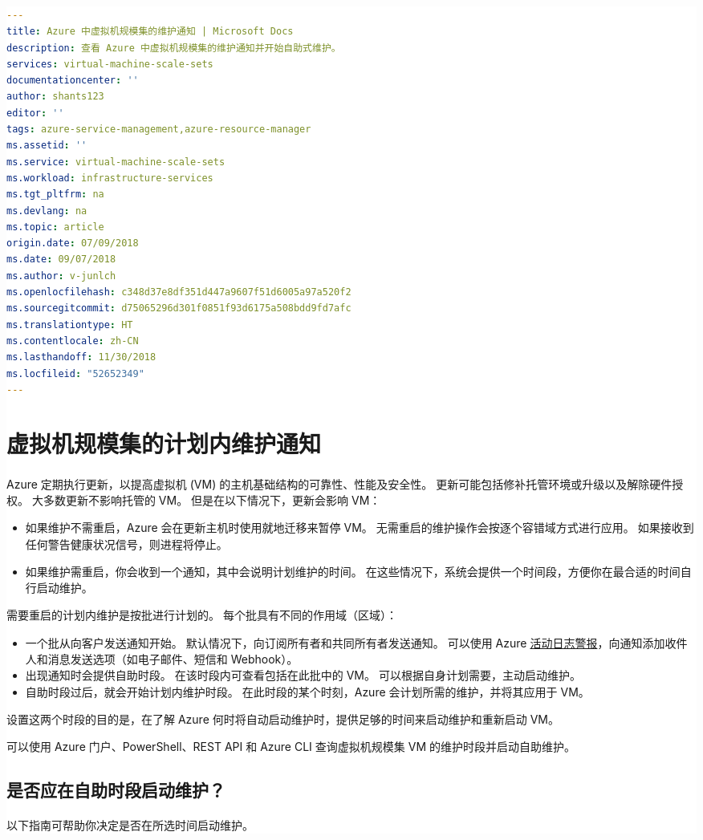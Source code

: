 ```yaml
---
title: Azure 中虚拟机规模集的维护通知 | Microsoft Docs
description: 查看 Azure 中虚拟机规模集的维护通知并开始自助式维护。
services: virtual-machine-scale-sets
documentationcenter: ''
author: shants123
editor: ''
tags: azure-service-management,azure-resource-manager
ms.assetid: ''
ms.service: virtual-machine-scale-sets
ms.workload: infrastructure-services
ms.tgt_pltfrm: na
ms.devlang: na
ms.topic: article
origin.date: 07/09/2018
ms.date: 09/07/2018
ms.author: v-junlch
ms.openlocfilehash: c348d37e8df351d447a9607f51d6005a97a520f2
ms.sourcegitcommit: d75065296d301f0851f93d6175a508bdd9fd7afc
ms.translationtype: HT
ms.contentlocale: zh-CN
ms.lasthandoff: 11/30/2018
ms.locfileid: "52652349"
---
```

# <a name="planned-maintenance-notifications-for-virtual-machine-scale-sets"></a>虚拟机规模集的计划内维护通知

Azure 定期执行更新，以提高虚拟机 (VM) 的主机基础结构的可靠性、性能及安全性。 更新可能包括修补托管环境或升级以及解除硬件授权。 大多数更新不影响托管的 VM。 但是在以下情况下，更新会影响 VM：

- 如果维护不需重启，Azure 会在更新主机时使用就地迁移来暂停 VM。 无需重启的维护操作会按逐个容错域方式进行应用。 如果接收到任何警告健康状况信号，则进程将停止。

- 如果维护需重启，你会收到一个通知，其中会说明计划维护的时间。 在这些情况下，系统会提供一个时间段，方便你在最合适的时间自行启动维护。


需要重启的计划内维护是按批进行计划的。 每个批具有不同的作用域（区域）：

- 一个批从向客户发送通知开始。 默认情况下，向订阅所有者和共同所有者发送通知。 可以使用 Azure [活动日志警报](../monitoring-and-diagnostics/monitoring-overview-activity-logs.md)，向通知添加收件人和消息发送选项（如电子邮件、短信和 Webhook）。  
- 出现通知时会提供自助时段。 在该时段内可查看包括在此批中的 VM。 可以根据自身计划需要，主动启动维护。
- 自助时段过后，就会开始计划内维护时段。 在此时段的某个时刻，Azure 会计划所需的维护，并将其应用于 VM。 

设置这两个时段的目的是，在了解 Azure 何时将自动启动维护时，提供足够的时间来启动维护和重新启动 VM。


可以使用 Azure 门户、PowerShell、REST API 和 Azure CLI 查询虚拟机规模集 VM 的维护时段并启动自助维护。

  
## <a name="should-you-start-maintenance-during-the-self-service-window"></a>是否应在自助时段启动维护？  

以下指南可帮助你决定是否在所选时间启动维护。
